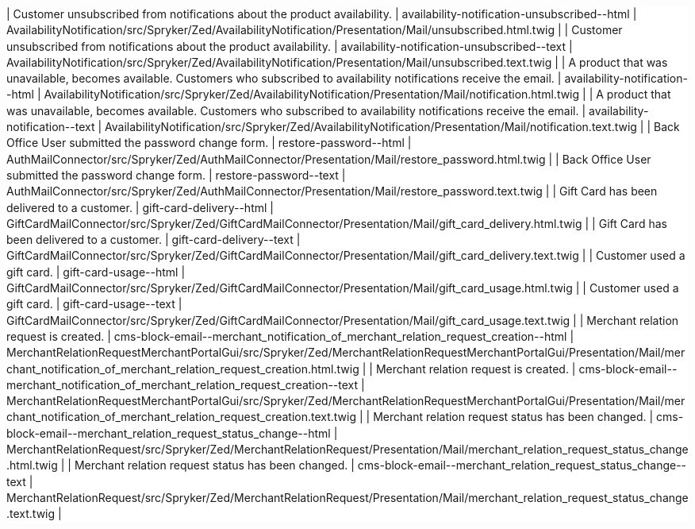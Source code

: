 | Customer unsubscribed from notifications about the product availability.                                                     | availability-notification-unsubscribed--html                                       | AvailabilityNotification/src/Spryker/Zed/AvailabilityNotification/Presentation/Mail/unsubscribed.html.twig                                                                                |
| Customer unsubscribed from notifications about the product availability.                                                     | availability-notification-unsubscribed--text                                       | AvailabilityNotification/src/Spryker/Zed/AvailabilityNotification/Presentation/Mail/unsubscribed.text.twig                                                                                |
| A product that was unavailable, becomes available. Customers who subscribed to availability notifications receive the email. | availability-notification--html                                                    | AvailabilityNotification/src/Spryker/Zed/AvailabilityNotification/Presentation/Mail/notification.html.twig                                                                                |
| A product that was unavailable, becomes available. Customers who subscribed to availability notifications receive the email. | availability-notification--text                                                    | AvailabilityNotification/src/Spryker/Zed/AvailabilityNotification/Presentation/Mail/notification.text.twig                                                                                |
| Back Office User submitted the password change form.                                                                         | restore-password--html                                                             | AuthMailConnector/src/Spryker/Zed/AuthMailConnector/Presentation/Mail/restore_password.html.twig                                                                                          |
| Back Office User submitted the password change form.                                                                         | restore-password--text                                                             | AuthMailConnector/src/Spryker/Zed/AuthMailConnector/Presentation/Mail/restore_password.text.twig                                                                                          |
| Gift Card has been delivered to a customer.                                                                                  | gift-card-delivery--html                                                           | GiftCardMailConnector/src/Spryker/Zed/GiftCardMailConnector/Presentation/Mail/gift_card_delivery.html.twig                                                                                |
| Gift Card has been delivered to a customer.                                                                                  | gift-card-delivery--text                                                           | GiftCardMailConnector/src/Spryker/Zed/GiftCardMailConnector/Presentation/Mail/gift_card_delivery.text.twig                                                                                |
| Customer used a gift card.                                                                                                   | gift-card-usage--html                                                              | GiftCardMailConnector/src/Spryker/Zed/GiftCardMailConnector/Presentation/Mail/gift_card_usage.html.twig                                                                                   |
| Customer used a gift card.                                                                                                   | gift-card-usage--text                                                              | GiftCardMailConnector/src/Spryker/Zed/GiftCardMailConnector/Presentation/Mail/gift_card_usage.text.twig                                                                                   |
| Merchant relation request is created.                                                                                        | cms-block-email--merchant_notification_of_merchant_relation_request_creation--html | MerchantRelationRequestMerchantPortalGui/src/Spryker/Zed/MerchantRelationRequestMerchantPortalGui/Presentation/Mail/merchant_notification_of_merchant_relation_request_creation.html.twig |
| Merchant relation request is created.                                                                                        | cms-block-email--merchant_notification_of_merchant_relation_request_creation--text | MerchantRelationRequestMerchantPortalGui/src/Spryker/Zed/MerchantRelationRequestMerchantPortalGui/Presentation/Mail/merchant_notification_of_merchant_relation_request_creation.text.twig |
| Merchant relation request status has been changed.                                                                           | cms-block-email--merchant_relation_request_status_change--html                     | MerchantRelationRequest/src/Spryker/Zed/MerchantRelationRequest/Presentation/Mail/merchant_relation_request_status_change.html.twig                                                       |
| Merchant relation request status has been changed.                                                                           | cms-block-email--merchant_relation_request_status_change--text                     | MerchantRelationRequest/src/Spryker/Zed/MerchantRelationRequest/Presentation/Mail/merchant_relation_request_status_change.text.twig                                                       |